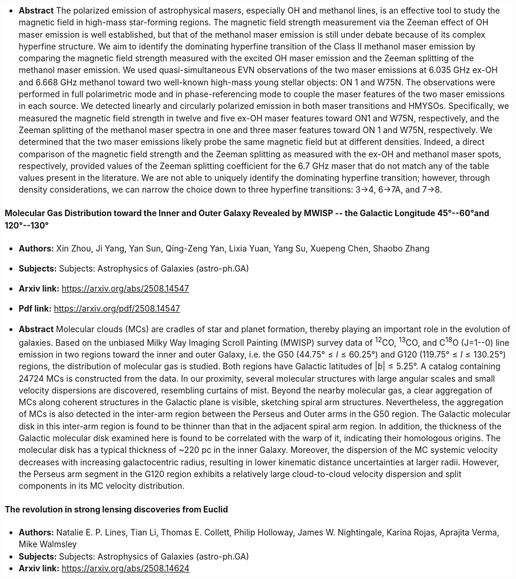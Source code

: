  - **Abstract**
 The polarized emission of astrophysical masers, especially OH and methanol lines, is an effective tool to study the magnetic field in high-mass star-forming regions. The magnetic field strength measurement via the Zeeman effect of OH maser emission is well established, but that of the methanol maser emission is still under debate because of its complex hyperfine structure. We aim to identify the dominating hyperfine transition of the Class II methanol maser emission by comparing the magnetic field strength measured with the excited OH maser emission and the Zeeman splitting of the methanol maser emission. We used quasi-simultaneous EVN observations of the two maser emissions at 6.035 GHz ex-OH and 6.668 GHz methanol toward two well-known high-mass young stellar objects: ON 1 and W75N. The observations were performed in full polarimetric mode and in phase-referencing mode to couple the maser features of the two maser emissions in each source. We detected linearly and circularly polarized emission in both maser transitions and HMYSOs. Specifically, we measured the magnetic field strength in twelve and five ex-OH maser features toward ON1 and W75N, respectively, and the Zeeman splitting of the methanol maser spectra in one and three maser features toward ON 1 and W75N, respectively. We determined that the two maser emissions likely probe the same magnetic field but at different densities. Indeed, a direct comparison of the magnetic field strength and the Zeeman splitting as measured with the ex-OH and methanol maser spots, respectively, provided values of the Zeeman splitting coefficient for the 6.7 GHz maser that do not match any of the table values present in the literature. We are not able to uniquely identify the dominating hyperfine transition; however, through density considerations, we can narrow the choice down to three hyperfine transitions: 3->4, 6->7A, and 7->8.
#### Molecular Gas Distribution toward the Inner and Outer Galaxy Revealed by MWISP -- the Galactic Longitude 45°--60°and 120°--130°
 - **Authors:** Xin Zhou, Ji Yang, Yan Sun, Qing-Zeng Yan, Lixia Yuan, Yang Su, Xuepeng Chen, Shaobo Zhang
 - **Subjects:** Subjects:
Astrophysics of Galaxies (astro-ph.GA)
 - **Arxiv link:** https://arxiv.org/abs/2508.14547

 - **Pdf link:** https://arxiv.org/pdf/2508.14547

 - **Abstract**
 Molecular clouds (MCs) are cradles of star and planet formation, thereby playing an important role in the evolution of galaxies. Based on the unbiased Milky Way Imaging Scroll Painting (MWISP) survey data of $^{12}$CO, $^{13}$CO, and C$^{18}$O (J=1--0) line emission in two regions toward the inner and outer Galaxy, i.e. the G50 ($44.75°\le l \le 60.25°$) and G120 ($119.75°\le l \le 130.25°$) regions, the distribution of molecular gas is studied. Both regions have Galactic latitudes of $|b| \le 5.25°$. A catalog containing 24724 MCs is constructed from the data. In our proximity, several molecular structures with large angular scales and small velocity dispersions are discovered, resembling curtains of mist. Beyond the nearby molecular gas, a clear aggregation of MCs along coherent structures in the Galactic plane is visible, sketching spiral arm structures. Nevertheless, the aggregation of MCs is also detected in the inter-arm region between the Perseus and Outer arms in the G50 region. The Galactic molecular disk in this inter-arm region is found to be thinner than that in the adjacent spiral arm region. In addition, the thickness of the Galactic molecular disk examined here is found to be correlated with the warp of it, indicating their homologous origins. The molecular disk has a typical thickness of ~220 pc in the inner Galaxy. Moreover, the dispersion of the MC systemic velocity decreases with increasing galactocentric radius, resulting in lower kinematic distance uncertainties at larger radii. However, the Perseus arm segment in the G120 region exhibits a relatively large cloud-to-cloud velocity dispersion and split components in its MC velocity distribution.
#### The revolution in strong lensing discoveries from Euclid
 - **Authors:** Natalie E. P. Lines, Tian Li, Thomas E. Collett, Philip Holloway, James W. Nightingale, Karina Rojas, Aprajita Verma, Mike Walmsley
 - **Subjects:** Subjects:
Astrophysics of Galaxies (astro-ph.GA)
 - **Arxiv link:** https://arxiv.org/abs/2508.14624
